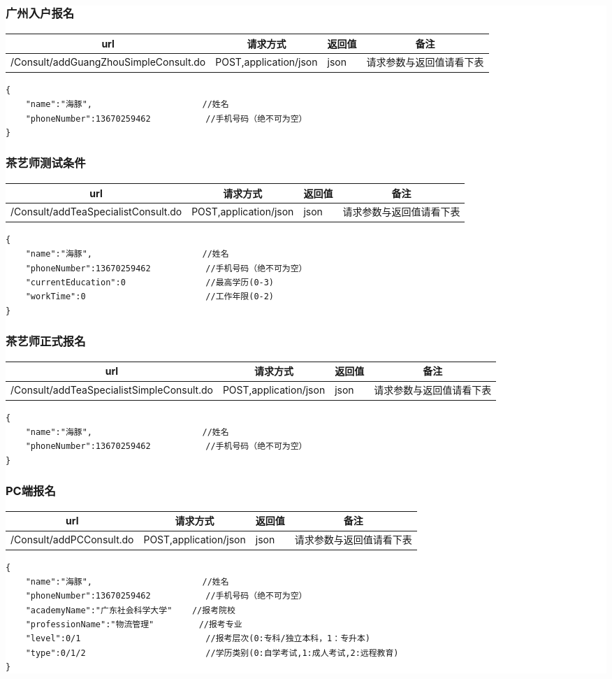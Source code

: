 ### 广州入户报名
|url|请求方式|返回值|备注|
--|--|--|--
|/Consult/addGuangZhouSimpleConsult.do|POST,application/json|json|请求参数与返回值请看下表|

```
{
	"name":"海豚",                      //姓名
	"phoneNumber":13670259462           //手机号码（绝不可为空）
}
```

### 茶艺师测试条件
|url|请求方式|返回值|备注|
--|--|--|--
|/Consult/addTeaSpecialistConsult.do|POST,application/json|json|请求参数与返回值请看下表|

```
{
	"name":"海豚",                      //姓名
	"phoneNumber":13670259462           //手机号码（绝不可为空）
	"currentEducation":0                //最高学历(0-3)
	"workTime":0                        //工作年限(0-2)
}
```

### 茶艺师正式报名
|url|请求方式|返回值|备注|
--|--|--|--
|/Consult/addTeaSpecialistSimpleConsult.do|POST,application/json|json|请求参数与返回值请看下表|

```
{
	"name":"海豚",                      //姓名
	"phoneNumber":13670259462           //手机号码（绝不可为空）
}
```

### PC端报名
|url|请求方式|返回值|备注|
--|--|--|--
|/Consult/addPCConsult.do|POST,application/json|json|请求参数与返回值请看下表|

```
{
	"name":"海豚",                      //姓名
	"phoneNumber":13670259462           //手机号码（绝不可为空）
	"academyName":"广东社会科学大学"    //报考院校
	"professionName":"物流管理"         //报考专业
	"level":0/1                         //报考层次(0:专科/独立本科，1：专升本)
	"type":0/1/2                        //学历类别(0:自学考试,1:成人考试,2:远程教育)
}
```
